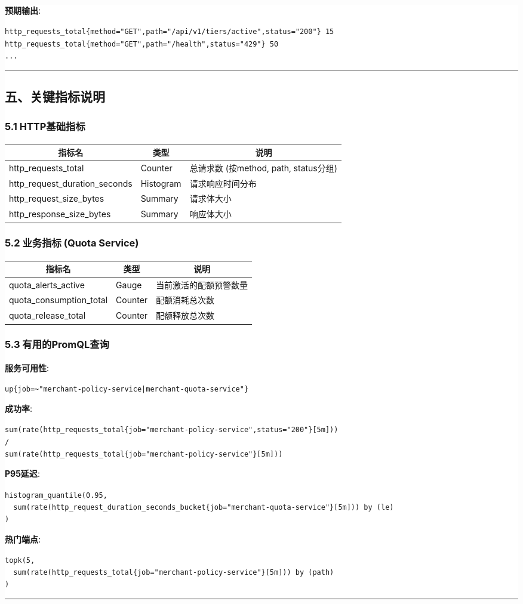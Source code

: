 **预期输出**:
```
http_requests_total{method="GET",path="/api/v1/tiers/active",status="200"} 15
http_requests_total{method="GET",path="/health",status="429"} 50
...
```

---

## 五、关键指标说明

### 5.1 HTTP基础指标

| 指标名 | 类型 | 说明 |
|--------|------|------|
| http_requests_total | Counter | 总请求数 (按method, path, status分组) |
| http_request_duration_seconds | Histogram | 请求响应时间分布 |
| http_request_size_bytes | Summary | 请求体大小 |
| http_response_size_bytes | Summary | 响应体大小 |

### 5.2 业务指标 (Quota Service)

| 指标名 | 类型 | 说明 |
|--------|------|------|
| quota_alerts_active | Gauge | 当前激活的配额预警数量 |
| quota_consumption_total | Counter | 配额消耗总次数 |
| quota_release_total | Counter | 配额释放总次数 |

### 5.3 有用的PromQL查询

**服务可用性**:
```promql
up{job=~"merchant-policy-service|merchant-quota-service"}
```

**成功率**:
```promql
sum(rate(http_requests_total{job="merchant-policy-service",status="200"}[5m]))
/
sum(rate(http_requests_total{job="merchant-policy-service"}[5m]))
```

**P95延迟**:
```promql
histogram_quantile(0.95,
  sum(rate(http_request_duration_seconds_bucket{job="merchant-quota-service"}[5m])) by (le)
)
```

**热门端点**:
```promql
topk(5,
  sum(rate(http_requests_total{job="merchant-policy-service"}[5m])) by (path)
)
```

---